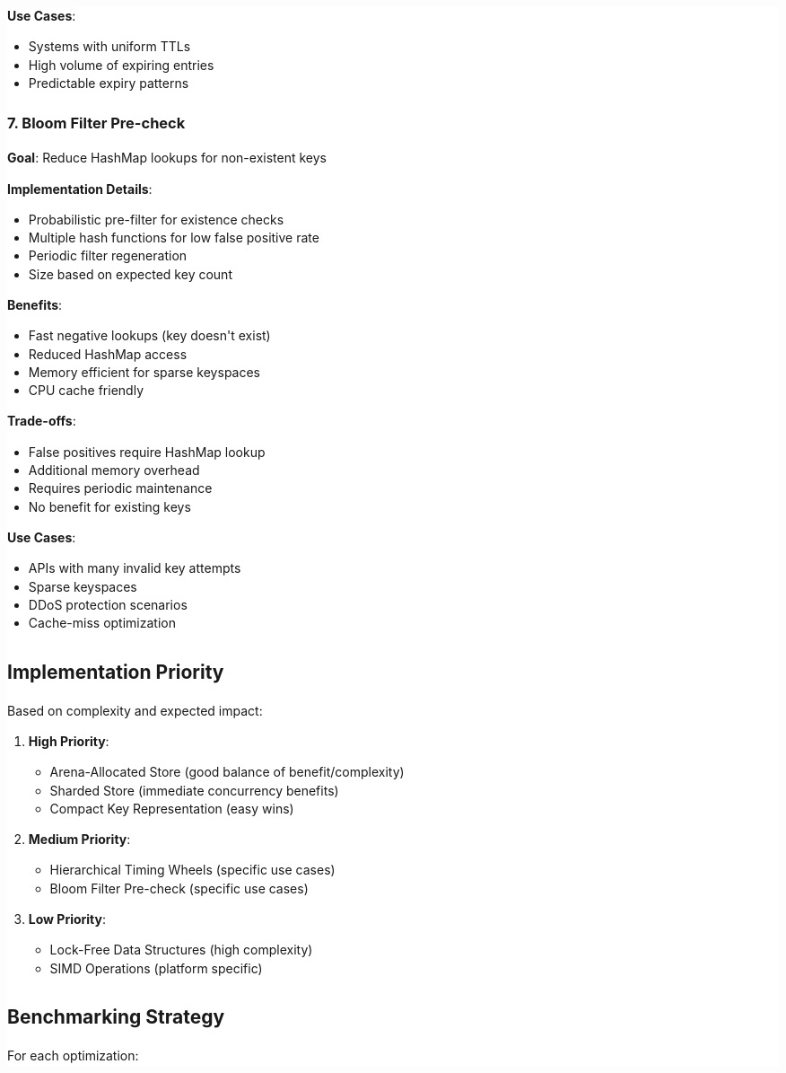 **Use Cases**:
- Systems with uniform TTLs
- High volume of expiring entries
- Predictable expiry patterns

### 7. Bloom Filter Pre-check

**Goal**: Reduce HashMap lookups for non-existent keys

**Implementation Details**:
- Probabilistic pre-filter for existence checks
- Multiple hash functions for low false positive rate
- Periodic filter regeneration
- Size based on expected key count

**Benefits**:
- Fast negative lookups (key doesn't exist)
- Reduced HashMap access
- Memory efficient for sparse keyspaces
- CPU cache friendly

**Trade-offs**:
- False positives require HashMap lookup
- Additional memory overhead
- Requires periodic maintenance
- No benefit for existing keys

**Use Cases**:
- APIs with many invalid key attempts
- Sparse keyspaces
- DDoS protection scenarios
- Cache-miss optimization

## Implementation Priority

Based on complexity and expected impact:

1. **High Priority**:
   - Arena-Allocated Store (good balance of benefit/complexity)
   - Sharded Store (immediate concurrency benefits)
   - Compact Key Representation (easy wins)

2. **Medium Priority**:
   - Hierarchical Timing Wheels (specific use cases)
   - Bloom Filter Pre-check (specific use cases)

3. **Low Priority**:
   - Lock-Free Data Structures (high complexity)
   - SIMD Operations (platform specific)

## Benchmarking Strategy

For each optimization:
